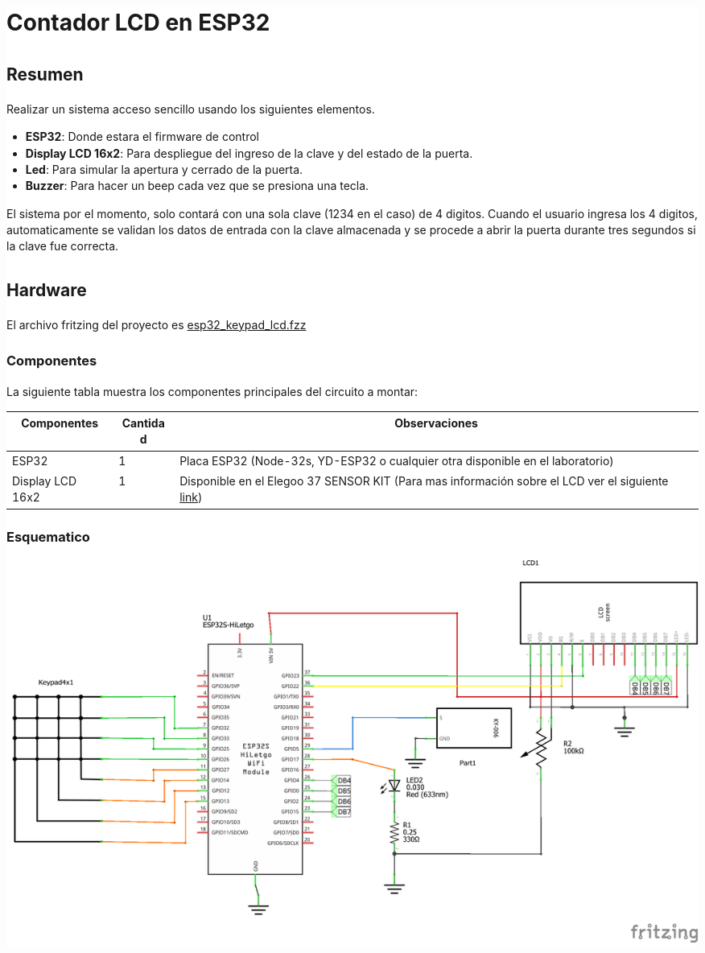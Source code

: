 # Contador LCD en ESP32

## Resumen

Realizar un sistema acceso sencillo usando los siguientes elementos.
* **ESP32**: Donde estara el firmware de control 
* **Display LCD 16x2**: Para despliegue del ingreso de la clave y del estado de la puerta.
* **Led**: Para simular la apertura y cerrado de la puerta.
* **Buzzer**: Para hacer un beep cada vez que se presiona una tecla.

El sistema por el momento, solo contará con una sola clave (1234 en el caso) de 4 digitos. Cuando el usuario ingresa los 4 digitos, automaticamente se validan los datos de entrada con la clave almacenada y se procede a abrir la puerta durante tres segundos si la clave fue correcta.

## Hardware

El archivo fritzing del proyecto es [esp32_keypad_lcd.fzz](esp32_keypad_lcd.fzz)

### Componentes

La siguiente tabla muestra los componentes principales del circuito a montar:

|Componentes|Cantidad|Observaciones|
|---|---|---|
|ESP32|1|Placa ESP32 (Node-32s, YD-ESP32 o cualquier otra disponible en el laboratorio)|
|Display LCD 16x2|1|Disponible en el Elegoo 37 SENSOR KIT (Para mas información sobre el LCD ver el siguiente [link](../README.md))|

### Esquematico

![esquematico](esp32_keypad_lcd_sch.png)

